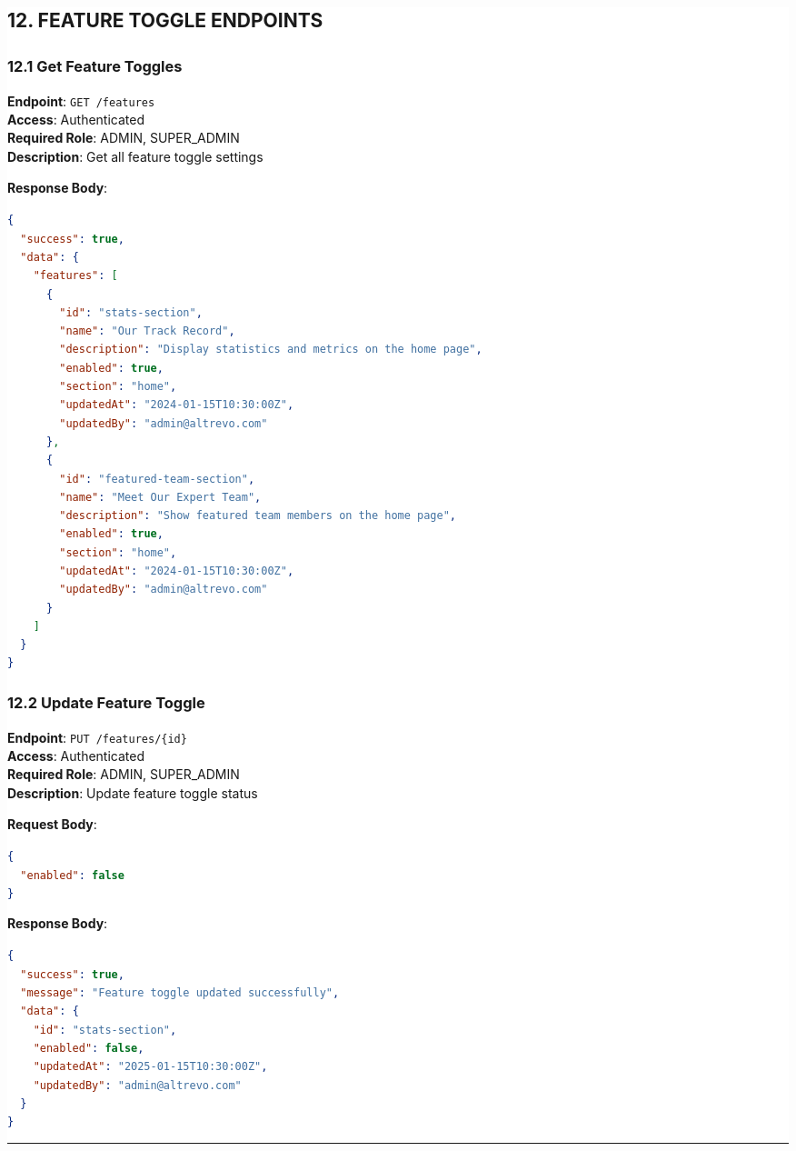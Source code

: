 
## 12. FEATURE TOGGLE ENDPOINTS

### 12.1 Get Feature Toggles
**Endpoint**: `GET /features`  
**Access**: Authenticated  
**Required Role**: ADMIN, SUPER_ADMIN  
**Description**: Get all feature toggle settings

**Response Body**:
```json
{
  "success": true,
  "data": {
    "features": [
      {
        "id": "stats-section",
        "name": "Our Track Record",
        "description": "Display statistics and metrics on the home page",
        "enabled": true,
        "section": "home",
        "updatedAt": "2024-01-15T10:30:00Z",
        "updatedBy": "admin@altrevo.com"
      },
      {
        "id": "featured-team-section",
        "name": "Meet Our Expert Team",
        "description": "Show featured team members on the home page",
        "enabled": true,
        "section": "home",
        "updatedAt": "2024-01-15T10:30:00Z",
        "updatedBy": "admin@altrevo.com"
      }
    ]
  }
}
```

### 12.2 Update Feature Toggle
**Endpoint**: `PUT /features/{id}`  
**Access**: Authenticated  
**Required Role**: ADMIN, SUPER_ADMIN  
**Description**: Update feature toggle status

**Request Body**:
```json
{
  "enabled": false
}
```

**Response Body**:
```json
{
  "success": true,
  "message": "Feature toggle updated successfully",
  "data": {
    "id": "stats-section",
    "enabled": false,
    "updatedAt": "2025-01-15T10:30:00Z",
    "updatedBy": "admin@altrevo.com"
  }
}
```

---